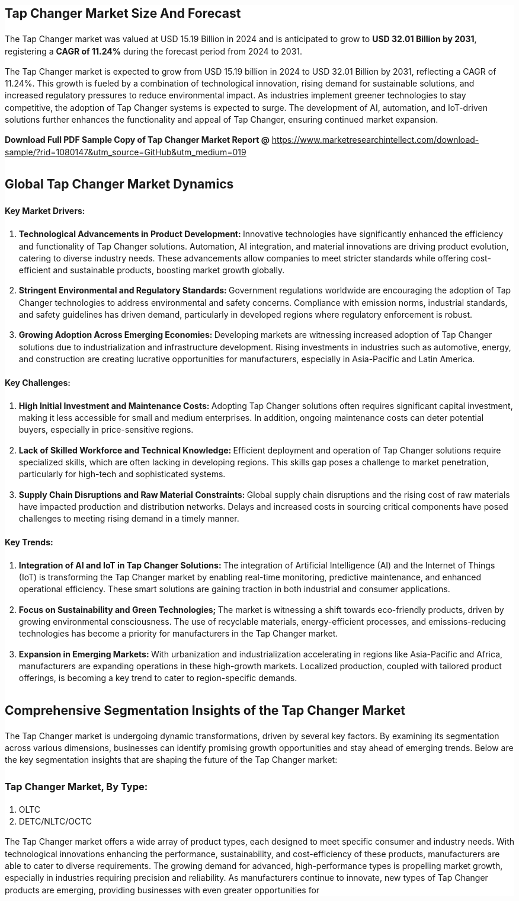 <h2>Tap Changer Market Size And Forecast</h2><p>The Tap Changer market was valued at USD 15.19 Billion in 2024 and is anticipated to grow to <strong>USD 32.01 Billion by 2031</strong>, registering a <strong>CAGR of 11.24%</strong> during the forecast period from 2024 to 2031.</p><p>The Tap Changer market is expected to grow from USD 15.19 billion in 2024 to USD 32.01 Billion by 2031, reflecting a CAGR of 11.24%. This growth is fueled by a combination of technological innovation, rising demand for sustainable solutions, and increased regulatory pressures to reduce environmental impact. As industries implement greener technologies to stay competitive, the adoption of Tap Changer systems is expected to surge. The development of AI, automation, and IoT-driven solutions further enhances the functionality and appeal of Tap Changer, ensuring continued market expansion.</p><p><strong>Download Full PDF Sample Copy of Tap Changer Market Report @</strong>&nbsp;<a href="https://www.marketresearchintellect.com/download-sample/?rid=1080147&amp;utm_source=GitHub&amp;utm_medium=019">https://www.marketresearchintellect.com/download-sample/?rid=1080147&amp;utm_source=GitHub&amp;utm_medium=019</a></p><h2>Global Tap Changer Market Dynamics</h2><h4><strong>Key Market Drivers:</strong></h4><ol><li><p><strong>Technological Advancements in Product Development:&nbsp;</strong>Innovative technologies have significantly enhanced the efficiency and functionality of Tap Changer solutions. Automation, AI integration, and material innovations are driving product evolution, catering to diverse industry needs. These advancements allow companies to meet stricter standards while offering cost-efficient and sustainable products, boosting market growth globally.</p></li><li><p><strong>Stringent Environmental and Regulatory Standards:&nbsp;</strong>Government regulations worldwide are encouraging the adoption of Tap Changer technologies to address environmental and safety concerns. Compliance with emission norms, industrial standards, and safety guidelines has driven demand, particularly in developed regions where regulatory enforcement is robust.</p></li><li><p><strong>Growing Adoption Across Emerging Economies:&nbsp;</strong>Developing markets are witnessing increased adoption of Tap Changer solutions due to industrialization and infrastructure development. Rising investments in industries such as automotive, energy, and construction are creating lucrative opportunities for manufacturers, especially in Asia-Pacific and Latin America.</p></li></ol><h4><strong>Key Challenges:</strong></h4><ol><li><p><strong>High Initial Investment and Maintenance Costs:&nbsp;</strong>Adopting Tap Changer solutions often requires significant capital investment, making it less accessible for small and medium enterprises. In addition, ongoing maintenance costs can deter potential buyers, especially in price-sensitive regions.</p></li><li><p><strong>Lack of Skilled Workforce and Technical Knowledge:&nbsp;</strong>Efficient deployment and operation of Tap Changer solutions require specialized skills, which are often lacking in developing regions. This skills gap poses a challenge to market penetration, particularly for high-tech and sophisticated systems.</p></li><li><p><strong>Supply Chain Disruptions and Raw Material Constraints:&nbsp;</strong>Global supply chain disruptions and the rising cost of raw materials have impacted production and distribution networks. Delays and increased costs in sourcing critical components have posed challenges to meeting rising demand in a timely manner.</p></li></ol><h4><strong>Key Trends:</strong></h4><ol><li><p><strong>Integration of AI and IoT in Tap Changer Solutions:&nbsp;</strong>The integration of Artificial Intelligence (AI) and the Internet of Things (IoT) is transforming the Tap Changer market by enabling real-time monitoring, predictive maintenance, and enhanced operational efficiency. These smart solutions are gaining traction in both industrial and consumer applications.</p></li><li><p><strong>Focus on Sustainability and Green Technologies;&nbsp;</strong>The market is witnessing a shift towards eco-friendly products, driven by growing environmental consciousness. The use of recyclable materials, energy-efficient processes, and emissions-reducing technologies has become a priority for manufacturers in the Tap Changer market.</p></li><li><p><strong>Expansion in Emerging Markets:&nbsp;</strong>With urbanization and industrialization accelerating in regions like Asia-Pacific and Africa, manufacturers are expanding operations in these high-growth markets. Localized production, coupled with tailored product offerings, is becoming a key trend to cater to region-specific demands.</p></li></ol><div class="article-main__content" data-test-id="publishing-text-block"><h2>Comprehensive Segmentation Insights of the Tap Changer Market</h2><p>The Tap Changer market is undergoing dynamic transformations, driven by several key factors. By examining its segmentation across various dimensions, businesses can identify promising growth opportunities and stay ahead of emerging trends. Below are the key segmentation insights that are shaping the future of the Tap Changer market:</p><h3><strong>Tap Changer Market, By Type:<br /></strong></h3><ol><li>OLTC<li> DETC/NLTC/OCTC</li></ol><p>The Tap Changer market offers a wide array of product types, each designed to meet specific consumer and industry needs. With technological innovations enhancing the performance, sustainability, and cost-efficiency of these products, manufacturers are able to cater to diverse requirements. The growing demand for advanced, high-performance types is propelling market growth, especially in industries requiring precision and reliability. As manufacturers continue to innovate, new types of Tap Changer products are emerging, providing businesses with even greater opportunities for
